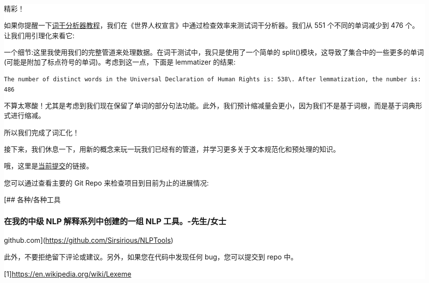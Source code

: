 精彩！

如果你提醒一下[词干分析器教程](/analytics-vidhya/building-a-stemmer-492e9a128e84)，我们在《世界人权宣言》中通过检查效率来测试词干分析器。我们从 551 个不同的单词减少到 476 个。让我们用引理化来看它:

一个细节:这里我使用我们的完整管道来处理数据。在词干测试中，我只是使用了一个简单的 split()模块，这导致了集合中的一些更多的单词(可能是附加了标点符号的单词)。考虑到这一点，下面是 lemmatizer 的结果:

```
The number of distinct words in the Universal Declaration of Human Rights is: 538\. After lemmatization, the number is: 486
```

不算太寒酸！尤其是考虑到我们现在保留了单词的部分句法功能。此外，我们预计缩减量会更小，因为我们不是基于词根，而是基于词典形式进行缩减。

所以我们完成了词汇化！

接下来，我们休息一下，用新的概念来玩一玩我们已经有的管道，并学习更多关于文本规范化和预处理的知识。

哦，这里是[当前提交](https://github.com/Sirsirious/NLPTools/tree/eeb2cc53c20014d1454746e68c9918ee48633817)的链接。

您可以通过查看主要的 Git Repo 来检查项目到目前为止的进展情况:

[](https://github.com/Sirsirious/NLPTools) [## 各种/各种工具

### 在我的中级 NLP 解释系列中创建的一组 NLP 工具。-先生/女士

github.com](https://github.com/Sirsirious/NLPTools) 

此外，不要拒绝留下评论或建议。另外，如果您在代码中发现任何 bug，您可以提交到 repo 中。

[1]https://en.wikipedia.org/wiki/Lexeme